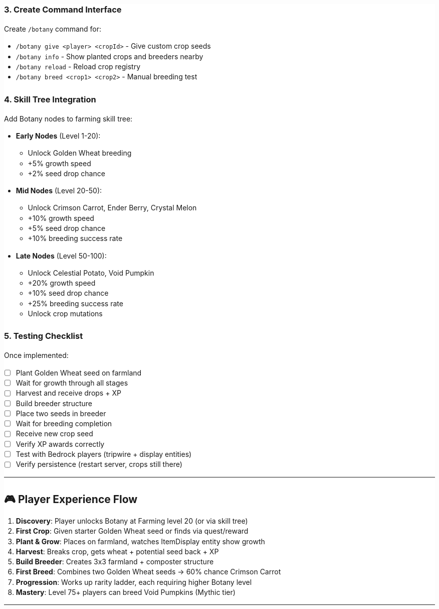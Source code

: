 ### 3. Create Command Interface

Create `/botany` command for:
- `/botany give <player> <cropId>` - Give custom crop seeds
- `/botany info` - Show planted crops and breeders nearby
- `/botany reload` - Reload crop registry
- `/botany breed <crop1> <crop2>` - Manual breeding test

### 4. Skill Tree Integration

Add Botany nodes to farming skill tree:
- **Early Nodes** (Level 1-20):
  * Unlock Golden Wheat breeding
  * +5% growth speed
  * +2% seed drop chance
  
- **Mid Nodes** (Level 20-50):
  * Unlock Crimson Carrot, Ender Berry, Crystal Melon
  * +10% growth speed
  * +5% seed drop chance
  * +10% breeding success rate
  
- **Late Nodes** (Level 50-100):
  * Unlock Celestial Potato, Void Pumpkin
  * +20% growth speed
  * +10% seed drop chance
  * +25% breeding success rate
  * Unlock crop mutations

### 5. Testing Checklist

Once implemented:
- [ ] Plant Golden Wheat seed on farmland
- [ ] Wait for growth through all stages
- [ ] Harvest and receive drops + XP
- [ ] Build breeder structure
- [ ] Place two seeds in breeder
- [ ] Wait for breeding completion
- [ ] Receive new crop seed
- [ ] Verify XP awards correctly
- [ ] Test with Bedrock players (tripwire + display entities)
- [ ] Verify persistence (restart server, crops still there)

---

## 🎮 Player Experience Flow

1. **Discovery**: Player unlocks Botany at Farming level 20 (or via skill tree)
2. **First Crop**: Given starter Golden Wheat seed or finds via quest/reward
3. **Plant & Grow**: Places on farmland, watches ItemDisplay entity show growth
4. **Harvest**: Breaks crop, gets wheat + potential seed back + XP
5. **Build Breeder**: Creates 3x3 farmland + composter structure
6. **First Breed**: Combines two Golden Wheat seeds → 60% chance Crimson Carrot
7. **Progression**: Works up rarity ladder, each requiring higher Botany level
8. **Mastery**: Level 75+ players can breed Void Pumpkins (Mythic tier)

---